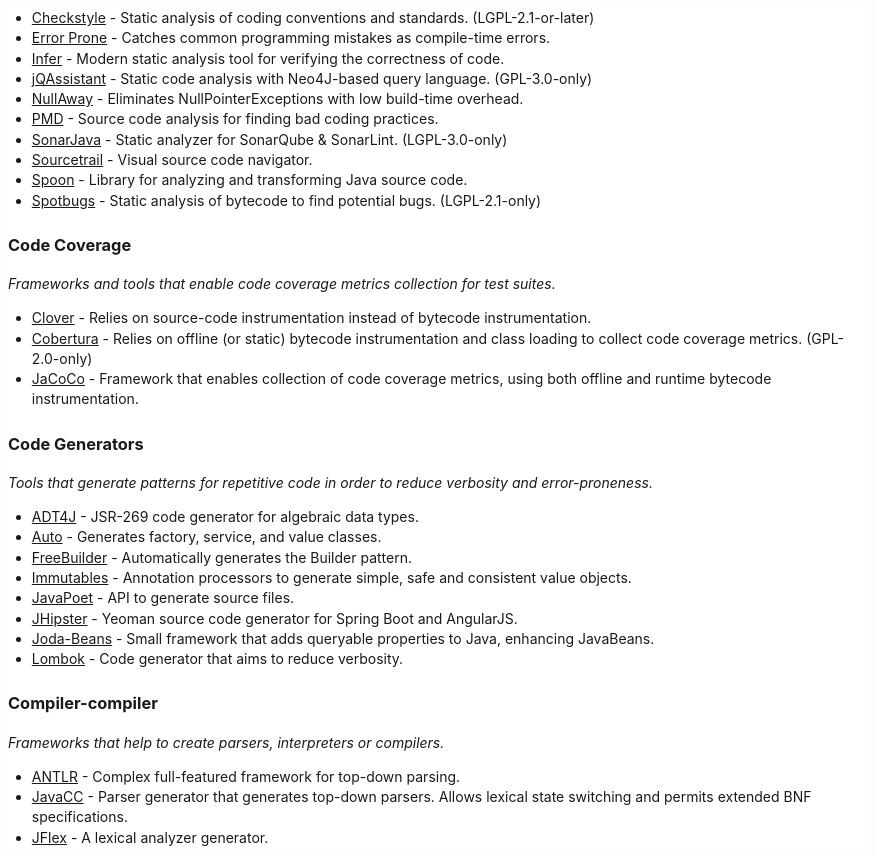 * [Checkstyle](https://github.com/checkstyle/checkstyle) - Static analysis of coding conventions and standards. \(LGPL-2.1-or-later\)
* [Error Prone](https://github.com/google/error-prone) - Catches common programming mistakes as compile-time errors.
* [Infer](https://github.com/facebook/infer) - Modern static analysis tool for verifying the correctness of code.
* [jQAssistant](https://jqassistant.org) - Static code analysis with Neo4J-based query language. \(GPL-3.0-only\)
* [NullAway](https://github.com/uber/NullAway) - Eliminates NullPointerExceptions with low build-time overhead.
* [PMD](https://github.com/pmd/pmd) - Source code analysis for finding bad coding practices.
* [SonarJava](https://github.com/SonarSource/sonar-java) - Static analyzer for SonarQube & SonarLint. \(LGPL-3.0-only\)
* [Sourcetrail](https://www.sourcetrail.com) - Visual source code navigator.
* [Spoon](https://github.com/INRIA/spoon) - Library for analyzing and transforming Java source code.
* [Spotbugs](https://github.com/spotbugs/spotbugs) - Static analysis of bytecode to find potential bugs. \(LGPL-2.1-only\)

### Code Coverage

_Frameworks and tools that enable code coverage metrics collection for test suites._

* [Clover](https://www.atlassian.com/software/clover/overview) - Relies on source-code instrumentation instead of bytecode instrumentation.
* [Cobertura](https://cobertura.github.io/cobertura) - Relies on offline \(or static\) bytecode instrumentation and class loading to collect code coverage metrics. \(GPL-2.0-only\)
* [JaCoCo](http://eclemma.org/jacoco) - Framework that enables collection of code coverage metrics, using both offline and runtime bytecode instrumentation.

### Code Generators

_Tools that generate patterns for repetitive code in order to reduce verbosity and error-proneness._

* [ADT4J](https://github.com/sviperll/adt4j) - JSR-269 code generator for algebraic data types.
* [Auto](https://github.com/google/auto) - Generates factory, service, and value classes.
* [FreeBuilder](https://github.com/google/FreeBuilder) - Automatically generates the Builder pattern.
* [Immutables](https://immutables.github.io) - Annotation processors to generate simple, safe and consistent value objects.
* [JavaPoet](https://github.com/square/javapoet) - API to generate source files.
* [JHipster](https://github.com/jhipster/generator-jhipster) - Yeoman source code generator for Spring Boot and AngularJS.
* [Joda-Beans](http://www.joda.org/joda-beans) - Small framework that adds queryable properties to Java, enhancing JavaBeans.
* [Lombok](https://projectlombok.org) - Code generator that aims to reduce verbosity.

### Compiler-compiler

_Frameworks that help to create parsers, interpreters or compilers._

* [ANTLR](http://www.antlr.org) - Complex full-featured framework for top-down parsing.
* [JavaCC](https://javacc.org) - Parser generator that generates top-down parsers. Allows lexical state switching and permits extended BNF specifications.
* [JFlex](http://jflex.de) - A lexical analyzer generator.

